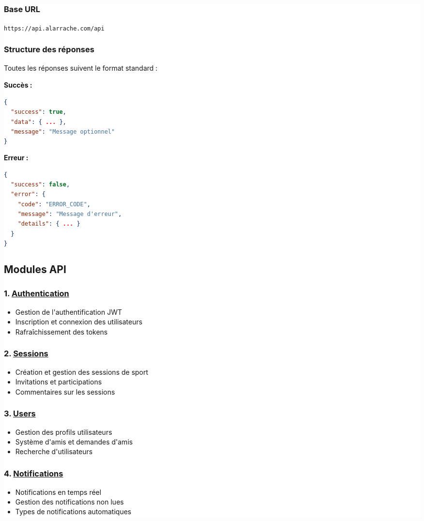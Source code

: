 ### Base URL
```
https://api.alarrache.com/api
```

### Structure des réponses

Toutes les réponses suivent le format standard :

**Succès :**
```json
{
  "success": true,
  "data": { ... },
  "message": "Message optionnel"
}
```

**Erreur :**
```json
{
  "success": false,
  "error": {
    "code": "ERROR_CODE",
    "message": "Message d'erreur",
    "details": { ... }
  }
}
```

## Modules API

### 1. [Authentication](./auth.md)
- Gestion de l'authentification JWT
- Inscription et connexion des utilisateurs
- Rafraîchissement des tokens

### 2. [Sessions](./sessions.md)
- Création et gestion des sessions de sport
- Invitations et participations
- Commentaires sur les sessions

### 3. [Users](./users.md)
- Gestion des profils utilisateurs
- Système d'amis et demandes d'amis
- Recherche d'utilisateurs

### 4. [Notifications](./notifications.md)
- Notifications en temps réel
- Gestion des notifications non lues
- Types de notifications automatiques
